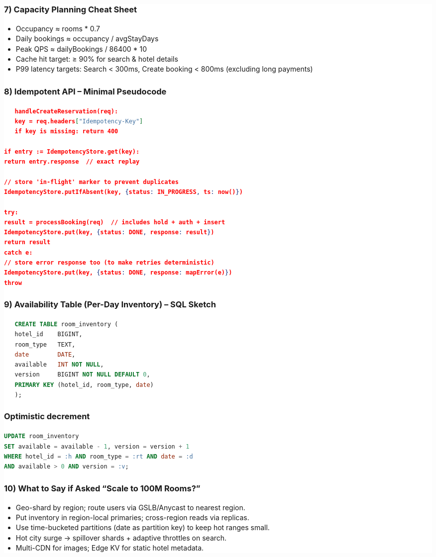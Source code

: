 ### 7) Capacity Planning Cheat Sheet
* Occupancy ≈ rooms * 0.7
* Daily bookings ≈ occupancy / avgStayDays
* Peak QPS ≈ dailyBookings / 86400 * 10
* Cache hit target: ≥ 90% for search & hotel details
* P99 latency targets: Search < 300ms, Create booking < 800ms (excluding long payments)

### 8) Idempotent API – Minimal Pseudocode
```json
   handleCreateReservation(req):
   key = req.headers["Idempotency-Key"]
   if key is missing: return 400

if entry := IdempotencyStore.get(key):
return entry.response  // exact replay

// store 'in-flight' marker to prevent duplicates
IdempotencyStore.putIfAbsent(key, {status: IN_PROGRESS, ts: now()})

try:
result = processBooking(req)  // includes hold + auth + insert
IdempotencyStore.put(key, {status: DONE, response: result})
return result
catch e:
// store error response too (to make retries deterministic)
IdempotencyStore.put(key, {status: DONE, response: mapError(e)})
throw
```
### 9) Availability Table (Per-Day Inventory) – SQL Sketch
```SQL
   CREATE TABLE room_inventory (
   hotel_id    BIGINT,
   room_type   TEXT,
   date        DATE,
   available   INT NOT NULL,
   version     BIGINT NOT NULL DEFAULT 0,
   PRIMARY KEY (hotel_id, room_type, date)
   );
```
### Optimistic decrement
```SQL
UPDATE room_inventory
SET available = available - 1, version = version + 1
WHERE hotel_id = :h AND room_type = :rt AND date = :d
AND available > 0 AND version = :v;
```

### 10) What to Say if Asked “Scale to 100M Rooms?”

* Geo-shard by region; route users via GSLB/Anycast to nearest region.
* Put inventory in region-local primaries; cross-region reads via replicas.
* Use time-bucketed partitions (date as partition key) to keep hot ranges small.
* Hot city surge → spillover shards + adaptive throttles on search.
* Multi-CDN for images; Edge KV for static hotel metadata.